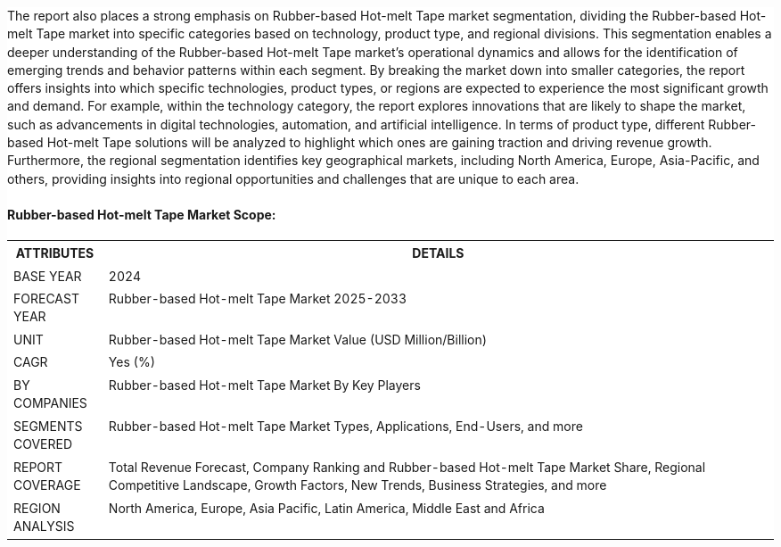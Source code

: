 The report also places a strong emphasis on Rubber-based Hot-melt Tape market segmentation, dividing the Rubber-based Hot-melt Tape market into specific categories based on technology, product type, and regional divisions. This segmentation enables a deeper understanding of the Rubber-based Hot-melt Tape market’s operational dynamics and allows for the identification of emerging trends and behavior patterns within each segment. By breaking the market down into smaller categories, the report offers insights into which specific technologies, product types, or regions are expected to experience the most significant growth and demand. For example, within the technology category, the report explores innovations that are likely to shape the market, such as advancements in digital technologies, automation, and artificial intelligence. In terms of product type, different Rubber-based Hot-melt Tape solutions will be analyzed to highlight which ones are gaining traction and driving revenue growth. Furthermore, the regional segmentation identifies key geographical markets, including North America, Europe, Asia-Pacific, and others, providing insights into regional opportunities and challenges that are unique to each area.

<h4>Rubber-based Hot-melt Tape Market Scope:</h4>
<table>
<tr>
<th>ATTRIBUTES</th>
<th>DETAILS</th>
</tr>
<tr>
<td>BASE YEAR</td>
<td>2024</td>
</tr>
<tr>
<td>FORECAST YEAR</td>
<td>Rubber-based Hot-melt Tape Market 2025-2033</td>
</tr>
<tr>
<td>UNIT</td>
<td>Rubber-based Hot-melt Tape Market Value (USD Million/Billion)</td>
<tr>
<td>CAGR</td>
<td>Yes (%)</td>
</tr>
</tr>
<tr>
<td>BY COMPANIES</td>
<td>Rubber-based Hot-melt Tape Market By Key Players</td>
</tr>
<tr>
<td>SEGMENTS COVERED</td>
<td>Rubber-based Hot-melt Tape Market Types, Applications, End-Users, and more</td>
</tr>
<tr>
<td>REPORT COVERAGE</td>
<td>Total Revenue Forecast, Company Ranking and Rubber-based Hot-melt Tape Market Share, Regional Competitive Landscape, Growth Factors, New Trends, Business Strategies, and more</td>
</tr>
<tr>
<td>REGION ANALYSIS</td>
<td>North America, Europe, Asia Pacific, Latin America, Middle East and Africa</td>
</tr>
</table>
